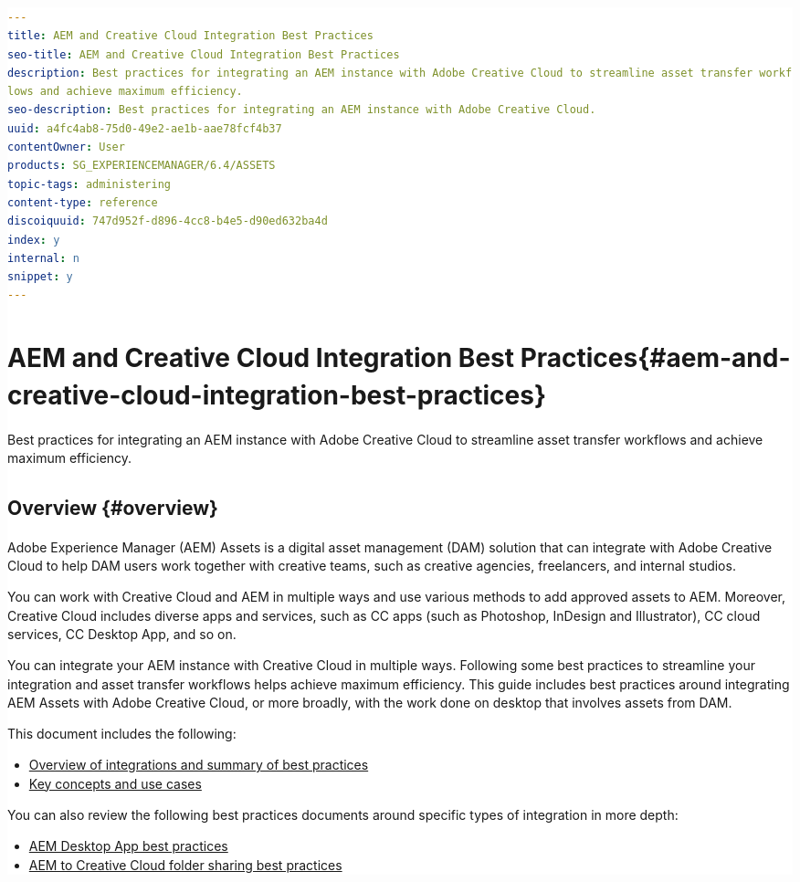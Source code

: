 ```yaml
---
title: AEM and Creative Cloud Integration Best Practices
seo-title: AEM and Creative Cloud Integration Best Practices
description: Best practices for integrating an AEM instance with Adobe Creative Cloud to streamline asset transfer workflows and achieve maximum efficiency.
seo-description: Best practices for integrating an AEM instance with Adobe Creative Cloud.
uuid: a4fc4ab8-75d0-49e2-ae1b-aae78fcf4b37
contentOwner: User
products: SG_EXPERIENCEMANAGER/6.4/ASSETS
topic-tags: administering
content-type: reference
discoiquuid: 747d952f-d896-4cc8-b4e5-d90ed632ba4d
index: y
internal: n
snippet: y
---
```


# AEM and Creative Cloud Integration Best Practices{#aem-and-creative-cloud-integration-best-practices}

Best practices for integrating an AEM instance with Adobe Creative Cloud to streamline asset transfer workflows and achieve maximum efficiency.

## Overview {#overview}

Adobe Experience Manager (AEM) Assets is a digital asset management (DAM) solution that can integrate with Adobe Creative Cloud to help DAM users work together with creative teams, such as creative agencies, freelancers, and internal studios.

You can work with Creative Cloud and AEM in multiple ways and use various methods to add approved assets to AEM. Moreover, Creative Cloud includes diverse apps and services, such as CC apps (such as Photoshop,  InDesign  and Illustrator), CC cloud services, CC Desktop App, and so on.

You can integrate your AEM instance with Creative Cloud in multiple ways. Following some best practices to streamline your integration and asset transfer workflows helps achieve maximum efficiency. This guide includes best practices around integrating AEM Assets with Adobe Creative Cloud, or more broadly, with the work done on  desktop  that involves assets from DAM.

This document includes the following:

* [Overview of integrations and summary of best practices](../../assets/using/aem-cc-integration-best-practices.md#main-pars-title-839076994)
* [Key concepts and use cases](../../assets/using/aem-cc-integration-best-practices.md#main-pars-title-821530427)

You can also review the following best practices documents around specific types of integration in more depth:

* [AEM Desktop App best practices](/assets/using/aem-desktop-app-best-practices)
* [AEM to Creative Cloud folder sharing best practices](../../assets/using/aem-cc-folder-sharing-best-practices.md)
